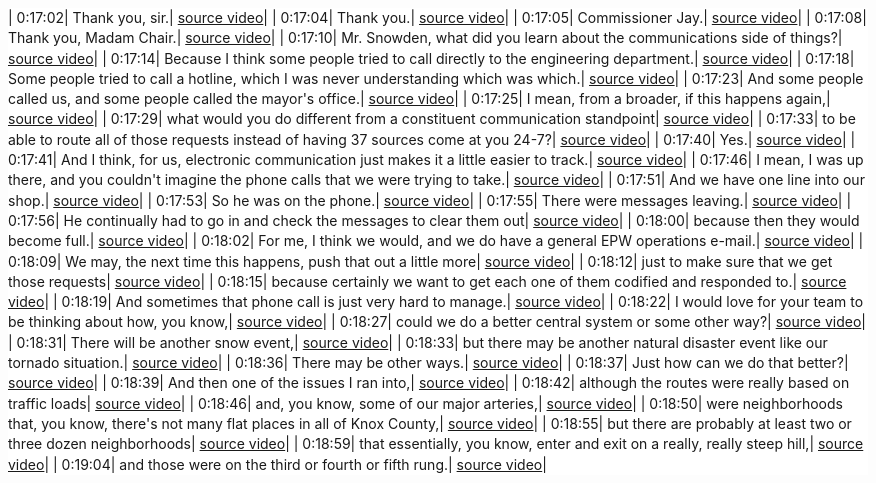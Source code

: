 | 0:17:02| Thank you, sir.| [source video](https://archive.org/details/co-com-ws-r-1467-240221?start=1022)|
| 0:17:04| Thank you.| [source video](https://archive.org/details/co-com-ws-r-1467-240221?start=1024)|
| 0:17:05| Commissioner Jay.| [source video](https://archive.org/details/co-com-ws-r-1467-240221?start=1025)|
| 0:17:08| Thank you, Madam Chair.| [source video](https://archive.org/details/co-com-ws-r-1467-240221?start=1028)|
| 0:17:10| Mr. Snowden, what did you learn about the communications side of things?| [source video](https://archive.org/details/co-com-ws-r-1467-240221?start=1030)|
| 0:17:14| Because I think some people tried to call directly to the engineering department.| [source video](https://archive.org/details/co-com-ws-r-1467-240221?start=1034)|
| 0:17:18| Some people tried to call a hotline, which I was never understanding which was which.| [source video](https://archive.org/details/co-com-ws-r-1467-240221?start=1038)|
| 0:17:23| And some people called us, and some people called the mayor's office.| [source video](https://archive.org/details/co-com-ws-r-1467-240221?start=1043)|
| 0:17:25| I mean, from a broader, if this happens again,| [source video](https://archive.org/details/co-com-ws-r-1467-240221?start=1045)|
| 0:17:29| what would you do different from a constituent communication standpoint| [source video](https://archive.org/details/co-com-ws-r-1467-240221?start=1049)|
| 0:17:33| to be able to route all of those requests instead of having 37 sources come at you 24-7?| [source video](https://archive.org/details/co-com-ws-r-1467-240221?start=1053)|
| 0:17:40| Yes.| [source video](https://archive.org/details/co-com-ws-r-1467-240221?start=1060)|
| 0:17:41| And I think, for us, electronic communication just makes it a little easier to track.| [source video](https://archive.org/details/co-com-ws-r-1467-240221?start=1061)|
| 0:17:46| I mean, I was up there, and you couldn't imagine the phone calls that we were trying to take.| [source video](https://archive.org/details/co-com-ws-r-1467-240221?start=1066)|
| 0:17:51| And we have one line into our shop.| [source video](https://archive.org/details/co-com-ws-r-1467-240221?start=1071)|
| 0:17:53| So he was on the phone.| [source video](https://archive.org/details/co-com-ws-r-1467-240221?start=1073)|
| 0:17:55| There were messages leaving.| [source video](https://archive.org/details/co-com-ws-r-1467-240221?start=1075)|
| 0:17:56| He continually had to go in and check the messages to clear them out| [source video](https://archive.org/details/co-com-ws-r-1467-240221?start=1076)|
| 0:18:00| because then they would become full.| [source video](https://archive.org/details/co-com-ws-r-1467-240221?start=1080)|
| 0:18:02| For me, I think we would, and we do have a general EPW operations e-mail.| [source video](https://archive.org/details/co-com-ws-r-1467-240221?start=1082)|
| 0:18:09| We may, the next time this happens, push that out a little more| [source video](https://archive.org/details/co-com-ws-r-1467-240221?start=1089)|
| 0:18:12| just to make sure that we get those requests| [source video](https://archive.org/details/co-com-ws-r-1467-240221?start=1092)|
| 0:18:15| because certainly we want to get each one of them codified and responded to.| [source video](https://archive.org/details/co-com-ws-r-1467-240221?start=1095)|
| 0:18:19| And sometimes that phone call is just very hard to manage.| [source video](https://archive.org/details/co-com-ws-r-1467-240221?start=1099)|
| 0:18:22| I would love for your team to be thinking about how, you know,| [source video](https://archive.org/details/co-com-ws-r-1467-240221?start=1102)|
| 0:18:27| could we do a better central system or some other way?| [source video](https://archive.org/details/co-com-ws-r-1467-240221?start=1107)|
| 0:18:31| There will be another snow event,| [source video](https://archive.org/details/co-com-ws-r-1467-240221?start=1111)|
| 0:18:33| but there may be another natural disaster event like our tornado situation.| [source video](https://archive.org/details/co-com-ws-r-1467-240221?start=1113)|
| 0:18:36| There may be other ways.| [source video](https://archive.org/details/co-com-ws-r-1467-240221?start=1116)|
| 0:18:37| Just how can we do that better?| [source video](https://archive.org/details/co-com-ws-r-1467-240221?start=1117)|
| 0:18:39| And then one of the issues I ran into,| [source video](https://archive.org/details/co-com-ws-r-1467-240221?start=1119)|
| 0:18:42| although the routes were really based on traffic loads| [source video](https://archive.org/details/co-com-ws-r-1467-240221?start=1122)|
| 0:18:46| and, you know, some of our major arteries,| [source video](https://archive.org/details/co-com-ws-r-1467-240221?start=1126)|
| 0:18:50| were neighborhoods that, you know, there's not many flat places in all of Knox County,| [source video](https://archive.org/details/co-com-ws-r-1467-240221?start=1130)|
| 0:18:55| but there are probably at least two or three dozen neighborhoods| [source video](https://archive.org/details/co-com-ws-r-1467-240221?start=1135)|
| 0:18:59| that essentially, you know, enter and exit on a really, really steep hill,| [source video](https://archive.org/details/co-com-ws-r-1467-240221?start=1139)|
| 0:19:04| and those were on the third or fourth or fifth rung.| [source video](https://archive.org/details/co-com-ws-r-1467-240221?start=1144)|